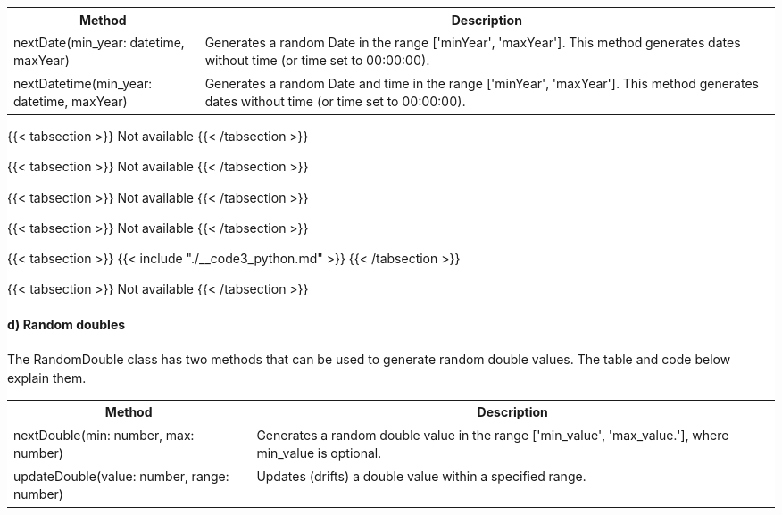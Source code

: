 <table class="full-width-table">
  <tr>
    <th>Method</th>
    <th>Description</th>
  </tr>
  <tr>
    <td>nextDate(min_year: datetime, maxYear)</td>
    <td>Generates a random Date in the range ['minYear', 'maxYear']. This method generates dates without time (or time set to 00:00:00).</td>
  </tr>
  <tr>
    <td>nextDatetime(min_year: datetime, maxYear)</td>
    <td>Generates a random Date and time in the range ['minYear', 'maxYear']. This method generates dates without time (or time set to 00:00:00).</td>
  </tr>
</table>

{{< tabsection >}}
  Not available
{{< /tabsection >}}

{{< tabsection >}}
  Not available
{{< /tabsection >}}

{{< tabsection >}}
  Not available
{{< /tabsection >}}

{{< tabsection >}}
  Not available
{{< /tabsection >}}

{{< tabsection >}}
  {{< include "./__code3_python.md" >}}
{{< /tabsection >}}

{{< tabsection >}}
  Not available
{{< /tabsection >}}

#### d)	Random doubles
The RandomDouble class has two methods that can be used to generate random double values. The table and code below explain them.

<table class="full-width-table">
  <tr>
    <th>Method</th>
    <th>Description</th>
  </tr>
  <tr>
    <td>nextDouble(min: number, max: number)</td>
    <td>Generates a random double value in the range ['min_value', 'max_value.'], where min_value is optional.</td>
  </tr>
  <tr>
    <td>updateDouble(value: number, range: number)</td>
    <td>Updates (drifts) a double value within a specified range.</td>
  </tr>
</table>
